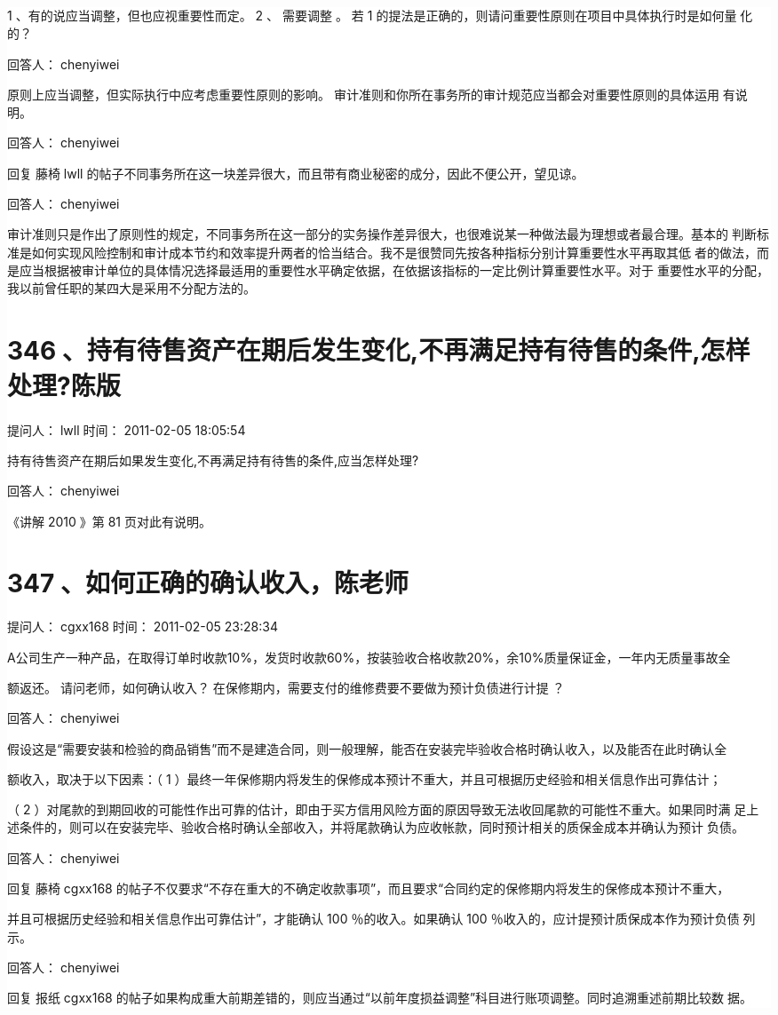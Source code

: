 1 、有的说应当调整，但也应视重要性而定。 2 、 需要调整 。 若 1 的提法是正确的，则请问重要性原则在项目中具体执行时是如何量
化的？

回答人： chenyiwei

原则上应当调整，但实际执行中应考虑重要性原则的影响。 审计准则和你所在事务所的审计规范应当都会对重要性原则的具体运用
有说明。

回答人： chenyiwei

回复 藤椅 lwll 的帖子不同事务所在这一块差异很大，而且带有商业秘密的成分，因此不便公开，望见谅。

回答人： chenyiwei

审计准则只是作出了原则性的规定，不同事务所在这一部分的实务操作差异很大，也很难说某一种做法最为理想或者最合理。基本的
判断标准是如何实现风险控制和审计成本节约和效率提升两者的恰当结合。我不是很赞同先按各种指标分别计算重要性水平再取其低
者的做法，而是应当根据被审计单位的具体情况选择最适用的重要性水平确定依据，在依据该指标的一定比例计算重要性水平。对于
重要性水平的分配，我以前曾任职的某四大是采用不分配方法的。

# 346 、持有待售资产在期后发生变化,不再满足持有待售的条件,怎样处理?陈版

提问人： lwll 时间： 2011-02-05 18:05:54

持有待售资产在期后如果发生变化,不再满足持有待售的条件,应当怎样处理?

回答人： chenyiwei

《讲解 2010 》第 81 页对此有说明。

# 347 、如何正确的确认收入，陈老师

提问人： cgxx168 时间： 2011-02-05 23:28:34

A公司生产一种产品，在取得订单时收款10%，发货时收款60%，按装验收合格收款20%，余10%质量保证金，一年内无质量事故全

额返还。 请问老师，如何确认收入？ 在保修期内，需要支付的维修费要不要做为预计负债进行计提 ？

回答人： chenyiwei

假设这是“需要安装和检验的商品销售”而不是建造合同，则一般理解，能否在安装完毕验收合格时确认收入，以及能否在此时确认全

额收入，取决于以下因素：（ 1 ）最终一年保修期内将发生的保修成本预计不重大，并且可根据历史经验和相关信息作出可靠估计；

（ 2 ）对尾款的到期回收的可能性作出可靠的估计，即由于买方信用风险方面的原因导致无法收回尾款的可能性不重大。如果同时满
足上述条件的，则可以在安装完毕、验收合格时确认全部收入，并将尾款确认为应收帐款，同时预计相关的质保金成本并确认为预计
负债。

回答人： chenyiwei

回复 藤椅 cgxx168 的帖子不仅要求“不存在重大的不确定收款事项”，而且要求“合同约定的保修期内将发生的保修成本预计不重大，

并且可根据历史经验和相关信息作出可靠估计”，才能确认 100 ％的收入。如果确认 100 ％收入的，应计提预计质保成本作为预计负债
列示。

回答人： chenyiwei

回复 报纸 cgxx168 的帖子如果构成重大前期差错的，则应当通过“以前年度损益调整”科目进行账项调整。同时追溯重述前期比较数
据。
